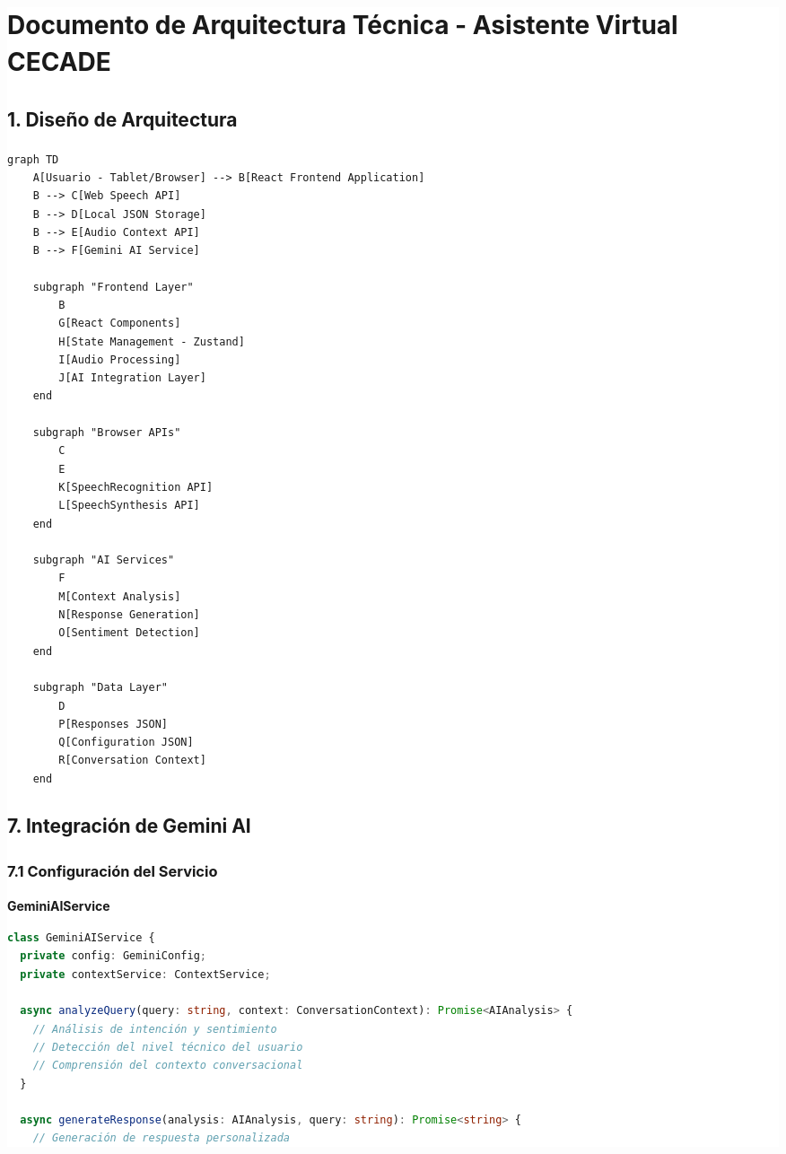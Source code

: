 # Documento de Arquitectura Técnica - Asistente Virtual CECADE

## 1. Diseño de Arquitectura

```mermaid
graph TD
    A[Usuario - Tablet/Browser] --> B[React Frontend Application]
    B --> C[Web Speech API]
    B --> D[Local JSON Storage]
    B --> E[Audio Context API]
    B --> F[Gemini AI Service]
    
    subgraph "Frontend Layer"
        B
        G[React Components]
        H[State Management - Zustand]
        I[Audio Processing]
        J[AI Integration Layer]
    end
    
    subgraph "Browser APIs"
        C
        E
        K[SpeechRecognition API]
        L[SpeechSynthesis API]
    end
    
    subgraph "AI Services"
        F
        M[Context Analysis]
        N[Response Generation]
        O[Sentiment Detection]
    end
    
    subgraph "Data Layer"
        D
        P[Responses JSON]
        Q[Configuration JSON]
        R[Conversation Context]
    end
```

## 7. Integración de Gemini AI

### 7.1 Configuración del Servicio

**GeminiAIService**

```typescript
class GeminiAIService {
  private config: GeminiConfig;
  private contextService: ContextService;
  
  async analyzeQuery(query: string, context: ConversationContext): Promise<AIAnalysis> {
    // Análisis de intención y sentimiento
    // Detección del nivel técnico del usuario
    // Comprensión del contexto conversacional
  }
  
  async generateResponse(analysis: AIAnalysis, query: string): Promise<string> {
    // Generación de respuesta personalizada
```